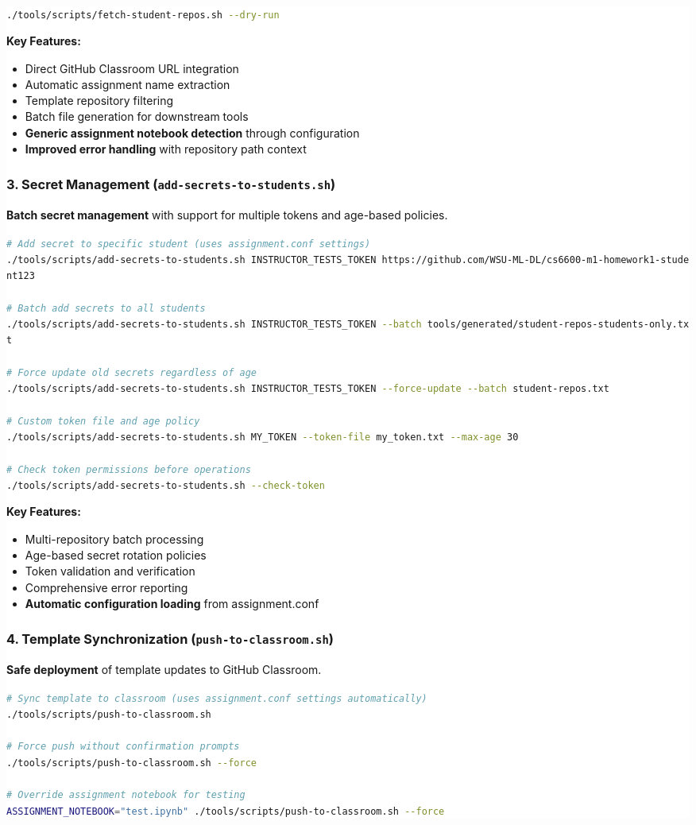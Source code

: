 ```bash
./tools/scripts/fetch-student-repos.sh --dry-run
```

**Key Features:**
- Direct GitHub Classroom URL integration
- Automatic assignment name extraction  
- Template repository filtering
- Batch file generation for downstream tools
- **Generic assignment notebook detection** through configuration
- **Improved error handling** with repository path context

### 3. Secret Management (`add-secrets-to-students.sh`)
**Batch secret management** with support for multiple tokens and age-based policies.

```bash
# Add secret to specific student (uses assignment.conf settings)
./tools/scripts/add-secrets-to-students.sh INSTRUCTOR_TESTS_TOKEN https://github.com/WSU-ML-DL/cs6600-m1-homework1-student123

# Batch add secrets to all students
./tools/scripts/add-secrets-to-students.sh INSTRUCTOR_TESTS_TOKEN --batch tools/generated/student-repos-students-only.txt

# Force update old secrets regardless of age
./tools/scripts/add-secrets-to-students.sh INSTRUCTOR_TESTS_TOKEN --force-update --batch student-repos.txt

# Custom token file and age policy
./tools/scripts/add-secrets-to-students.sh MY_TOKEN --token-file my_token.txt --max-age 30

# Check token permissions before operations
./tools/scripts/add-secrets-to-students.sh --check-token
```

**Key Features:**
- Multi-repository batch processing
- Age-based secret rotation policies
- Token validation and verification
- Comprehensive error reporting
- **Automatic configuration loading** from assignment.conf

### 4. Template Synchronization (`push-to-classroom.sh`)
**Safe deployment** of template updates to GitHub Classroom.

```bash
# Sync template to classroom (uses assignment.conf settings automatically)
./tools/scripts/push-to-classroom.sh

# Force push without confirmation prompts
./tools/scripts/push-to-classroom.sh --force

# Override assignment notebook for testing
ASSIGNMENT_NOTEBOOK="test.ipynb" ./tools/scripts/push-to-classroom.sh --force
```
